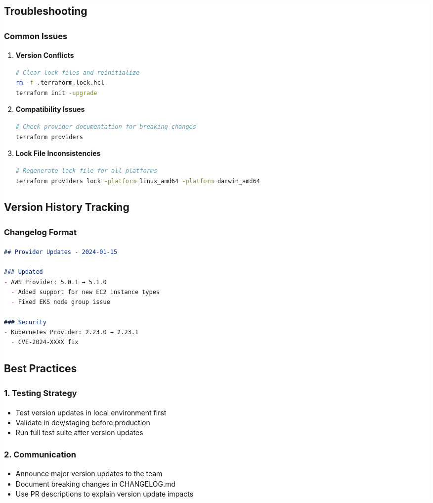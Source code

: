 ## Troubleshooting

### Common Issues

1. **Version Conflicts**
   ```bash
   # Clear lock files and reinitialize
   rm -f .terraform.lock.hcl
   terraform init -upgrade
   ```

2. **Compatibility Issues**
   ```bash
   # Check provider documentation for breaking changes
   terraform providers
   ```

3. **Lock File Inconsistencies**
   ```bash
   # Regenerate lock file for all platforms
   terraform providers lock -platform=linux_amd64 -platform=darwin_amd64
   ```

## Version History Tracking

### Changelog Format

```markdown
## Provider Updates - 2024-01-15

### Updated
- AWS Provider: 5.0.1 → 5.1.0
  - Added support for new EC2 instance types
  - Fixed EKS node group issue

### Security
- Kubernetes Provider: 2.23.0 → 2.23.1
  - CVE-2024-XXXX fix
```

## Best Practices

### 1. Testing Strategy

- Test version updates in local environment first
- Validate in dev/staging before production
- Run full test suite after version updates

### 2. Communication

- Announce major version updates to the team
- Document breaking changes in CHANGELOG.md
- Use PR descriptions to explain version update impacts
